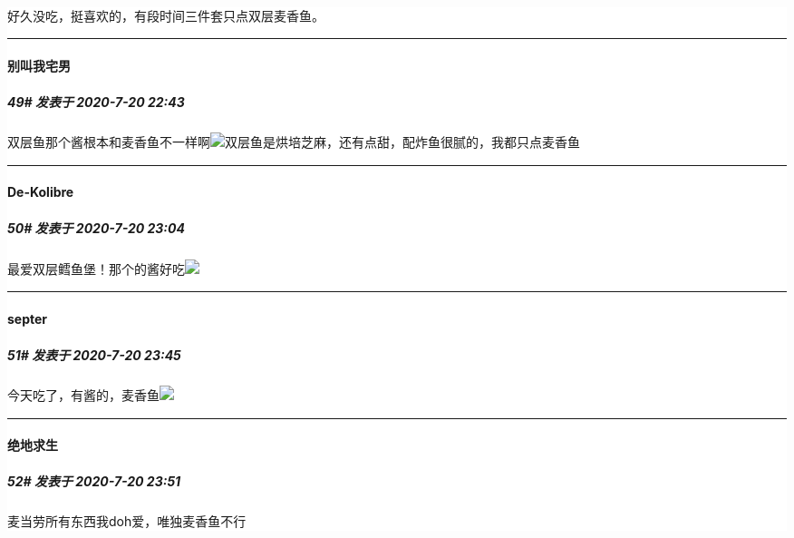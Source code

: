 
好久没吃，挺喜欢的，有段时间三件套只点双层麦香鱼。







-----

####  别叫我宅男  
##### 49#       发表于 2020-7-20 22:43




双层鱼那个酱根本和麦香鱼不一样啊<img src="https://static.saraba1st.com/image/smiley/face2017/001.png" referrerpolicy="no-referrer">双层鱼是烘培芝麻，还有点甜，配炸鱼很腻的，我都只点麦香鱼







-----

####  De-Kolibre  
##### 50#       发表于 2020-7-20 23:04




最爱双层鳕鱼堡！那个的酱好吃<img src="https://static.saraba1st.com/image/smiley/face2017/033.png" referrerpolicy="no-referrer">







-----

####  septer  
##### 51#       发表于 2020-7-20 23:45




今天吃了，有酱的，麦香鱼<img src="https://static.saraba1st.com/image/smiley/face2017/074.png" referrerpolicy="no-referrer">







-----

####  绝地求生  
##### 52#       发表于 2020-7-20 23:51




麦当劳所有东西我doh爱，唯独麦香鱼不行


